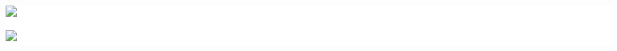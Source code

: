 ![](https://mmbiz.qpic.cn/mmbiz_png/MAUQjpXpKc0krib4ANtxmPYmuWEtN3mM37VpKa5Tv7SdBSVmxGCianN74dfMXg4d6QP5tLos552Z3RkgYLb8rAgA/640?wx_fmt=png&from;=appmsg)

[![](https://mmbiz.qpic.cn/mmbiz_png/7jriahnMs10KWibLnBooumyrAUjycRQO8pt0gpX7weHOtafYopv6Srmicwj8pl8RdVKAWnFMzde5a1jJo8iayklIUQ/640?wx_fmt=png&from;=appmsg)](http://mp.weixin.qq.com/s?__biz=MzA3MDQxNTg1MQ==&mid=2247497449&idx=1&sn=ded8fcc13e57283a76c5a3396b787cdb&chksm=9f3f926da8481b7b454e5c742e88aa8db5057f39db9cfb4e68ada285e7b6de735524c6a54718&scene=21#wechat_redirect)

